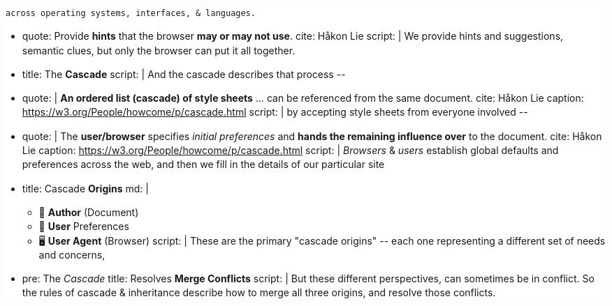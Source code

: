     across operating systems, interfaces, & languages.

- quote:
    Provide **hints** that the browser **may or may not use**.
  cite: Håkon Lie
  script: |
    We provide hints and suggestions,
    semantic clues,
    but only the browser
    can put it all together.

- title: The **Cascade**
  script: |
    And the cascade describes that process --

- quote: |
    **An ordered list (cascade) of style sheets** …
    can be referenced from the same document.
  cite: Håkon Lie
  caption: https://w3.org/People/howcome/p/cascade.html
  script: |
    by accepting style sheets
    from everyone involved --

- quote: |
    The **user/browser** specifies _initial preferences_
    and **hands the remaining influence over** to the document.
  cite: Håkon Lie
  caption: https://w3.org/People/howcome/p/cascade.html
  script: |
    _Browsers_ & _users_ establish
    global defaults and preferences across the web,
    and then we fill in the details
    of our particular site

- title: Cascade **Origins**
  md: |
    - 🎨 **Author** (Document)
    - 👥 **User** Preferences
    - 🖥 **User Agent** (Browser)
  script: |
    These are the primary "cascade origins" --
    each one representing a
    different set of needs and concerns,

- pre: The _Cascade_
  title: Resolves **Merge Conflicts**
  script: |
    But these different perspectives,
    can sometimes be in conflict.
    So the rules of cascade & inheritance
    describe how to merge all three origins,
    and resolve those conflicts.
